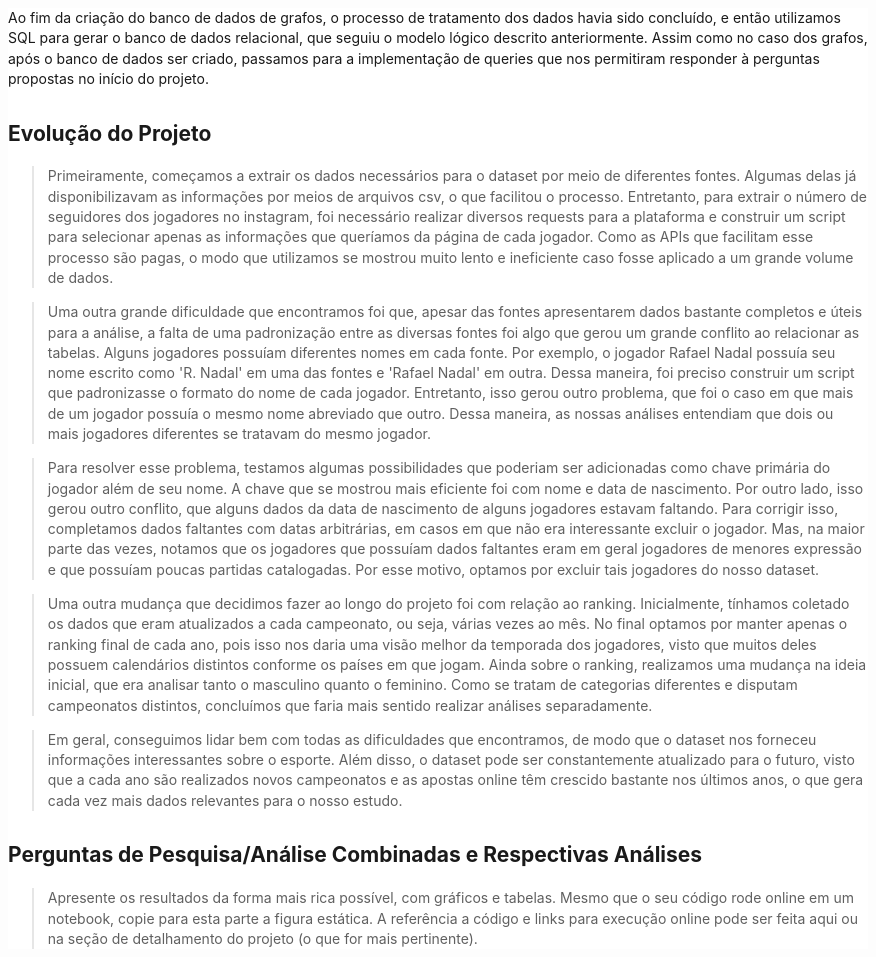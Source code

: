Ao fim da criação do banco de dados de grafos, o processo de tratamento dos dados havia sido concluído, e então utilizamos SQL para gerar o banco de dados relacional, que seguiu o modelo lógico descrito anteriormente. Assim como no caso dos grafos, após o banco de dados ser criado, passamos para a implementação de queries que nos permitiram responder à perguntas propostas no início do projeto.

## Evolução do Projeto


> Primeiramente, começamos a extrair os dados necessários para o dataset por meio de diferentes fontes. Algumas delas já disponibilizavam as informações por meios de arquivos csv, o que facilitou o processo. Entretanto, para extrair o número de seguidores dos jogadores no instagram, foi necessário realizar diversos requests para a plataforma e construir um script para selecionar apenas as informações que queríamos da página de cada jogador. Como as APIs que facilitam esse processo são pagas, o modo que utilizamos se mostrou muito lento e ineficiente caso fosse aplicado a um grande volume de dados. 

> Uma outra grande dificuldade que encontramos foi que, apesar das fontes apresentarem dados bastante completos e úteis para a análise, a falta de uma padronização entre as diversas fontes foi algo que gerou um grande conflito ao relacionar as tabelas. Alguns jogadores possuíam diferentes nomes em cada fonte. Por exemplo, o jogador Rafael Nadal possuía seu nome escrito como 'R. Nadal' em uma das fontes e 'Rafael Nadal' em outra. Dessa maneira, foi preciso construir um script que padronizasse o formato do nome de cada jogador. Entretanto, isso gerou outro problema, que foi o caso em que mais de um jogador possuía o mesmo nome abreviado que outro. Dessa maneira, as nossas análises entendiam que dois ou mais jogadores diferentes se tratavam do mesmo jogador.

> Para resolver esse problema, testamos algumas possibilidades que poderiam ser adicionadas como chave primária do jogador além de seu nome. A chave que se mostrou mais eficiente foi com nome e data de nascimento. Por outro lado, isso gerou outro conflito, que alguns dados da data de nascimento de alguns jogadores estavam faltando. Para corrigir isso, completamos dados faltantes com datas arbitrárias, em casos em que não era interessante excluir o jogador. Mas, na maior parte das vezes, notamos que os jogadores que possuíam dados faltantes eram em geral jogadores de menores expressão e que possuíam poucas partidas catalogadas. Por esse motivo, optamos por excluir tais jogadores do nosso dataset.

> Uma outra mudança que decidimos fazer ao longo do projeto foi com relação ao ranking. Inicialmente, tínhamos coletado os dados que eram atualizados a cada campeonato, ou seja, várias vezes ao mês. No final optamos por manter apenas o ranking final de cada ano, pois isso nos daria uma visão melhor da temporada dos jogadores, visto que muitos deles possuem calendários distintos conforme os países em que jogam. Ainda sobre o ranking, realizamos uma mudança na ideia inicial, que era analisar tanto o masculino quanto o feminino. Como se tratam de categorias diferentes e disputam campeonatos distintos, concluímos que faria mais sentido realizar análises separadamente.

> Em geral, conseguimos lidar bem com todas as dificuldades que encontramos, de modo que o dataset nos forneceu informações interessantes sobre o esporte. Além disso, o dataset pode ser constantemente atualizado para o futuro, visto que a cada ano são realizados novos campeonatos e as apostas online têm crescido bastante nos últimos anos, o que gera cada vez mais dados relevantes para o nosso estudo.

## Perguntas de Pesquisa/Análise Combinadas e Respectivas Análises

> Apresente os resultados da forma mais rica possível, com gráficos e tabelas. Mesmo que o seu código rode online em um notebook, copie para esta parte a figura estática. A referência a código e links para execução online pode ser feita aqui ou na seção de detalhamento do projeto (o que for mais pertinente).
